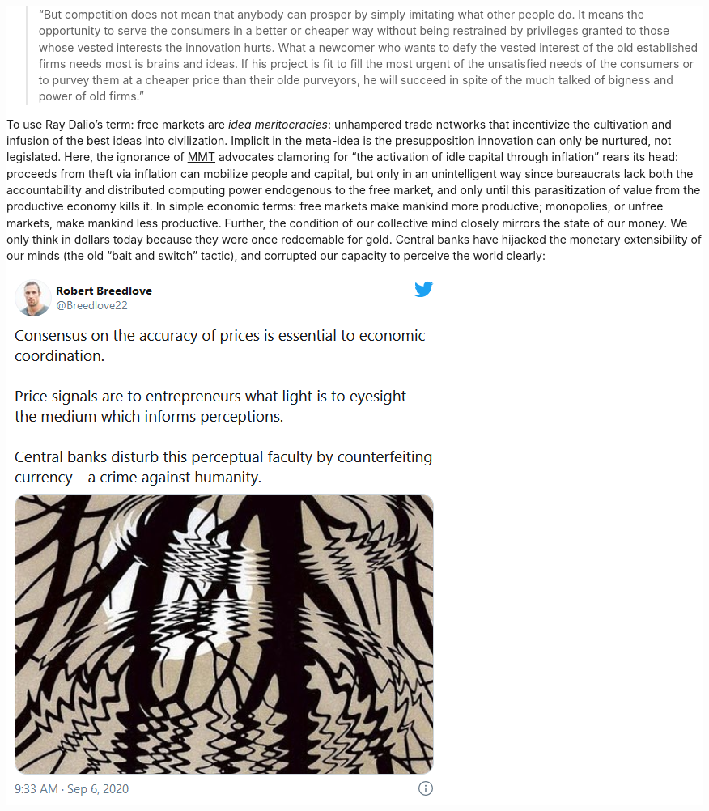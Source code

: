 > “But competition does not mean that anybody can prosper by simply imitating what other people do. It means the opportunity to serve the consumers in a better or cheaper way without being restrained by privileges granted to those whose vested interests the innovation hurts. What a newcomer who wants to defy the vested interest of the old established firms needs most is brains and ideas. If his project is fit to fill the most urgent of the unsatisfied needs of the consumers or to purvey them at a cheaper price than their olde purveyors, he will succeed in spite of the much talked of bigness and power of old firms.”

To use [Ray Dalio’s](https://medium.com/@breedlove22/an-open-letter-to-ray-dalio-re-bitcoin-4b07c52a1a98) term: free markets are _idea meritocracies_: unhampered trade networks that incentivize the cultivation and infusion of the best ideas into civilization. Implicit in the meta-idea is the presupposition innovation can only be nurtured, not legislated. Here, the ignorance of [MMT](https://mises.org/power-market/mmt-not-modern-not-monetary-not-theory) advocates clamoring for “the activation of idle capital through inflation” rears its head: proceeds from theft via inflation can mobilize people and capital, but only in an unintelligent way since bureaucrats lack both the accountability and distributed computing power endogenous to the free market, and only until this parasitization of value from the productive economy kills it. In simple economic terms: free markets make mankind more productive; monopolies, or unfree markets, make mankind less productive. Further, the condition of our collective mind closely mirrors the state of our money. We only think in dollars today because they were once redeemable for gold. Central banks have hijacked the monetary extensibility of our minds (the old “bait and switch” tactic), and corrupted our capacity to perceive the world clearly:

![](/assets/images/2020/m11/rb7.png)
